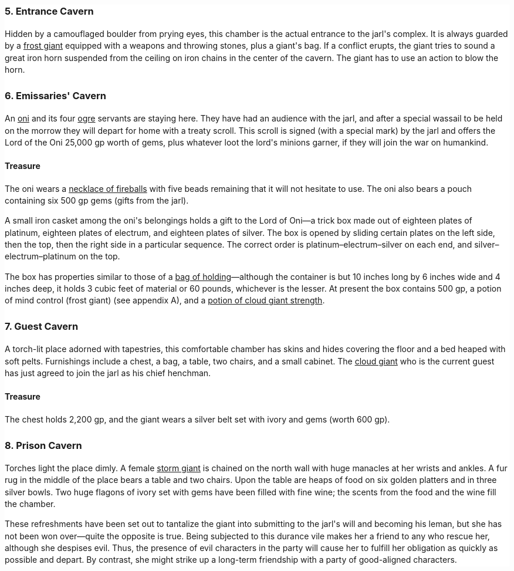 ### 5. Entrance Cavern

Hidden by a camouflaged boulder from prying eyes, this chamber is the actual entrance to the jarl's complex. It is always guarded by a [frost giant](Mechanics/bestiary/giant/frost-giant.md) equipped with a weapons and throwing stones, plus a giant's bag. If a conflict erupts, the giant tries to sound a great iron horn suspended from the ceiling on iron chains in the center of the cavern. The giant has to use an action to blow the horn.

### 6. Emissaries' Cavern

An [oni](Mechanics/bestiary/giant/oni.md) and its four [ogre](Mechanics/bestiary/giant/ogre.md) servants are staying here. They have had an audience with the jarl, and after a special wassail to be held on the morrow they will depart for home with a treaty scroll. This scroll is signed (with a special mark) by the jarl and offers the Lord of the Oni 25,000 gp worth of gems, plus whatever loot the lord's minions garner, if they will join the war on humankind.

#### Treasure

The oni wears a [necklace of fireballs](Mechanics/items/necklace-of-fireballs.md) with five beads remaining that it will not hesitate to use. The oni also bears a pouch containing six 500 gp gems (gifts from the jarl).

A small iron casket among the oni's belongings holds a gift to the Lord of Oni—a trick box made out of eighteen plates of platinum, eighteen plates of electrum, and eighteen plates of silver. The box is opened by sliding certain plates on the left side, then the top, then the right side in a particular sequence. The correct order is platinum–electrum–silver on each end, and silver–electrum–platinum on the top.

The box has properties similar to those of a [bag of holding](Mechanics/items/bag-of-holding.md)—although the container is but 10 inches long by 6 inches wide and 4 inches deep, it holds 3 cubic feet of material or 60 pounds, whichever is the lesser. At present the box contains 500 gp, a potion of mind control (frost giant) (see appendix A), and a [potion of cloud giant strength](Mechanics/items/potion-of-cloud-giant-strength.md).

### 7. Guest Cavern

A torch-lit place adorned with tapestries, this comfortable chamber has skins and hides covering the floor and a bed heaped with soft pelts. Furnishings include a chest, a bag, a table, two chairs, and a small cabinet. The [cloud giant](Mechanics/bestiary/giant/cloud-giant.md) who is the current guest has just agreed to join the jarl as his chief henchman.

#### Treasure

The chest holds 2,200 gp, and the giant wears a silver belt set with ivory and gems (worth 600 gp).

### 8. Prison Cavern

Torches light the place dimly. A female [storm giant](Mechanics/bestiary/giant/storm-giant.md) is chained on the north wall with huge manacles at her wrists and ankles. A fur rug in the middle of the place bears a table and two chairs. Upon the table are heaps of food on six golden platters and in three silver bowls. Two huge flagons of ivory set with gems have been filled with fine wine; the scents from the food and the wine fill the chamber.

These refreshments have been set out to tantalize the giant into submitting to the jarl's will and becoming his leman, but she has not been won over—quite the opposite is true. Being subjected to this durance vile makes her a friend to any who rescue her, although she despises evil. Thus, the presence of evil characters in the party will cause her to fulfill her obligation as quickly as possible and depart. By contrast, she might strike up a long-term friendship with a party of good-aligned characters.

